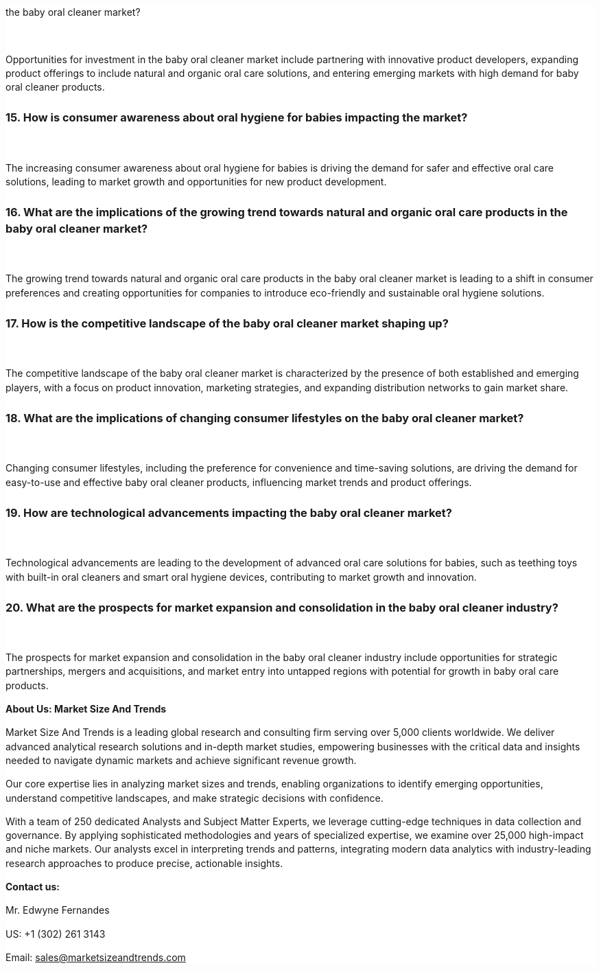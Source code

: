 the baby oral cleaner market?</h3><p>&nbsp;</p><p>Opportunities for investment in the baby oral cleaner market include partnering with innovative product developers, expanding product offerings to include natural and organic oral care solutions, and entering emerging markets with high demand for baby oral cleaner products.</p><h3>15. How is consumer awareness about oral hygiene for babies impacting the market?</h3><p>&nbsp;</p><p>The increasing consumer awareness about oral hygiene for babies is driving the demand for safer and effective oral care solutions, leading to market growth and opportunities for new product development.</p><h3>16. What are the implications of the growing trend towards natural and organic oral care products in the baby oral cleaner market?</h3><p>&nbsp;</p><p>The growing trend towards natural and organic oral care products in the baby oral cleaner market is leading to a shift in consumer preferences and creating opportunities for companies to introduce eco-friendly and sustainable oral hygiene solutions.</p><h3>17. How is the competitive landscape of the baby oral cleaner market shaping up?</h3><p>&nbsp;</p><p>The competitive landscape of the baby oral cleaner market is characterized by the presence of both established and emerging players, with a focus on product innovation, marketing strategies, and expanding distribution networks to gain market share.</p><h3>18. What are the implications of changing consumer lifestyles on the baby oral cleaner market?</h3><p>&nbsp;</p><p>Changing consumer lifestyles, including the preference for convenience and time-saving solutions, are driving the demand for easy-to-use and effective baby oral cleaner products, influencing market trends and product offerings.</p><h3>19. How are technological advancements impacting the baby oral cleaner market?</h3><p>&nbsp;</p><p>Technological advancements are leading to the development of advanced oral care solutions for babies, such as teething toys with built-in oral cleaners and smart oral hygiene devices, contributing to market growth and innovation.</p><h3>20. What are the prospects for market expansion and consolidation in the baby oral cleaner industry?</h3><p>&nbsp;</p><p>The prospects for market expansion and consolidation in the baby oral cleaner industry include opportunities for strategic partnerships, mergers and acquisitions, and market entry into untapped regions with potential for growth in baby oral care products.</p></body></html></p><p><strong>About Us:&nbsp;Market Size And Trends</strong></p><p>Market Size And Trends&nbsp;is a leading global research and consulting firm serving over 5,000 clients worldwide. We deliver advanced analytical research solutions and in-depth market studies, empowering businesses with the critical data and insights needed to navigate dynamic markets and achieve significant revenue growth.</p><p>Our core expertise lies in analyzing market sizes and trends, enabling organizations to identify emerging opportunities, understand competitive landscapes, and make strategic decisions with confidence.</p><p>With a team of 250 dedicated Analysts and Subject Matter Experts, we leverage cutting-edge techniques in data collection and governance. By applying sophisticated methodologies and years of specialized expertise, we examine over 25,000 high-impact and niche markets. Our analysts excel in interpreting trends and patterns, integrating modern data analytics with industry-leading research approaches to produce precise, actionable insights.</p><p><strong>Contact us:</strong></p><p>Mr. Edwyne Fernandes</p><p>US: +1 (302) 261 3143</p><p>Email: <a href="mailto:sales@marketsizeandtrends.com">sales@marketsizeandtrends.com</a>&nbsp;</p>
